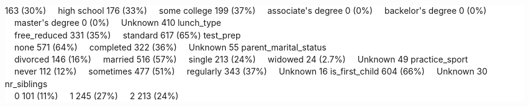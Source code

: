 <td headers="stat_0" class="gt_row gt_center">163 (30%)</td></tr>
    <tr><td headers="label" class="gt_row gt_left" style="font-style: italic;">    high school</td>
<td headers="stat_0" class="gt_row gt_center">176 (33%)</td></tr>
    <tr><td headers="label" class="gt_row gt_left" style="font-style: italic;">    some college</td>
<td headers="stat_0" class="gt_row gt_center">199 (37%)</td></tr>
    <tr><td headers="label" class="gt_row gt_left" style="font-style: italic;">    associate's degree</td>
<td headers="stat_0" class="gt_row gt_center">0 (0%)</td></tr>
    <tr><td headers="label" class="gt_row gt_left" style="font-style: italic;">    backelor's degree</td>
<td headers="stat_0" class="gt_row gt_center">0 (0%)</td></tr>
    <tr><td headers="label" class="gt_row gt_left" style="font-style: italic;">    master's degree</td>
<td headers="stat_0" class="gt_row gt_center">0 (0%)</td></tr>
    <tr><td headers="label" class="gt_row gt_left" style="font-style: italic;">    Unknown</td>
<td headers="stat_0" class="gt_row gt_center">410</td></tr>
    <tr><td headers="label" class="gt_row gt_left" style="font-weight: bold;">lunch_type</td>
<td headers="stat_0" class="gt_row gt_center"><br /></td></tr>
    <tr><td headers="label" class="gt_row gt_left" style="font-style: italic;">    free_reduced</td>
<td headers="stat_0" class="gt_row gt_center">331 (35%)</td></tr>
    <tr><td headers="label" class="gt_row gt_left" style="font-style: italic;">    standard</td>
<td headers="stat_0" class="gt_row gt_center">617 (65%)</td></tr>
    <tr><td headers="label" class="gt_row gt_left" style="font-weight: bold;">test_prep</td>
<td headers="stat_0" class="gt_row gt_center"><br /></td></tr>
    <tr><td headers="label" class="gt_row gt_left" style="font-style: italic;">    none</td>
<td headers="stat_0" class="gt_row gt_center">571 (64%)</td></tr>
    <tr><td headers="label" class="gt_row gt_left" style="font-style: italic;">    completed</td>
<td headers="stat_0" class="gt_row gt_center">322 (36%)</td></tr>
    <tr><td headers="label" class="gt_row gt_left" style="font-style: italic;">    Unknown</td>
<td headers="stat_0" class="gt_row gt_center">55</td></tr>
    <tr><td headers="label" class="gt_row gt_left" style="font-weight: bold;">parent_marital_status</td>
<td headers="stat_0" class="gt_row gt_center"><br /></td></tr>
    <tr><td headers="label" class="gt_row gt_left" style="font-style: italic;">    divorced</td>
<td headers="stat_0" class="gt_row gt_center">146 (16%)</td></tr>
    <tr><td headers="label" class="gt_row gt_left" style="font-style: italic;">    married</td>
<td headers="stat_0" class="gt_row gt_center">516 (57%)</td></tr>
    <tr><td headers="label" class="gt_row gt_left" style="font-style: italic;">    single</td>
<td headers="stat_0" class="gt_row gt_center">213 (24%)</td></tr>
    <tr><td headers="label" class="gt_row gt_left" style="font-style: italic;">    widowed</td>
<td headers="stat_0" class="gt_row gt_center">24 (2.7%)</td></tr>
    <tr><td headers="label" class="gt_row gt_left" style="font-style: italic;">    Unknown</td>
<td headers="stat_0" class="gt_row gt_center">49</td></tr>
    <tr><td headers="label" class="gt_row gt_left" style="font-weight: bold;">practice_sport</td>
<td headers="stat_0" class="gt_row gt_center"><br /></td></tr>
    <tr><td headers="label" class="gt_row gt_left" style="font-style: italic;">    never</td>
<td headers="stat_0" class="gt_row gt_center">112 (12%)</td></tr>
    <tr><td headers="label" class="gt_row gt_left" style="font-style: italic;">    sometimes</td>
<td headers="stat_0" class="gt_row gt_center">477 (51%)</td></tr>
    <tr><td headers="label" class="gt_row gt_left" style="font-style: italic;">    regularly</td>
<td headers="stat_0" class="gt_row gt_center">343 (37%)</td></tr>
    <tr><td headers="label" class="gt_row gt_left" style="font-style: italic;">    Unknown</td>
<td headers="stat_0" class="gt_row gt_center">16</td></tr>
    <tr><td headers="label" class="gt_row gt_left" style="font-weight: bold;">is_first_child</td>
<td headers="stat_0" class="gt_row gt_center">604 (66%)</td></tr>
    <tr><td headers="label" class="gt_row gt_left" style="font-style: italic;">    Unknown</td>
<td headers="stat_0" class="gt_row gt_center">30</td></tr>
    <tr><td headers="label" class="gt_row gt_left" style="font-weight: bold;">nr_siblings</td>
<td headers="stat_0" class="gt_row gt_center"><br /></td></tr>
    <tr><td headers="label" class="gt_row gt_left" style="font-style: italic;">    0</td>
<td headers="stat_0" class="gt_row gt_center">101 (11%)</td></tr>
    <tr><td headers="label" class="gt_row gt_left" style="font-style: italic;">    1</td>
<td headers="stat_0" class="gt_row gt_center">245 (27%)</td></tr>
    <tr><td headers="label" class="gt_row gt_left" style="font-style: italic;">    2</td>
<td headers="stat_0" class="gt_row gt_center">213 (24%)</td></tr>